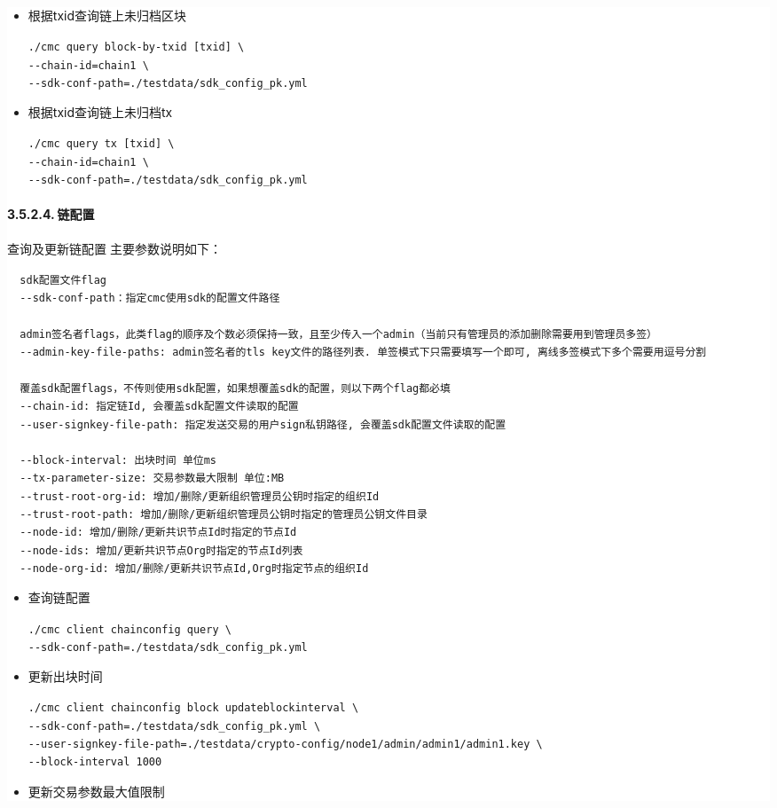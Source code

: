 - 根据txid查询链上未归档区块

  ```
  ./cmc query block-by-txid [txid] \
  --chain-id=chain1 \
  --sdk-conf-path=./testdata/sdk_config_pk.yml
  ```

- 根据txid查询链上未归档tx

  ```
  ./cmc query tx [txid] \
  --chain-id=chain1 \
  --sdk-conf-path=./testdata/sdk_config_pk.yml
  ```

#### 3.5.2.4. 链配置

查询及更新链配置 主要参数说明如下：

```
  sdk配置文件flag
  --sdk-conf-path：指定cmc使用sdk的配置文件路径

  admin签名者flags，此类flag的顺序及个数必须保持一致，且至少传入一个admin（当前只有管理员的添加删除需要用到管理员多签）
  --admin-key-file-paths: admin签名者的tls key文件的路径列表. 单签模式下只需要填写一个即可, 离线多签模式下多个需要用逗号分割

  覆盖sdk配置flags，不传则使用sdk配置，如果想覆盖sdk的配置，则以下两个flag都必填
  --chain-id: 指定链Id, 会覆盖sdk配置文件读取的配置
  --user-signkey-file-path: 指定发送交易的用户sign私钥路径, 会覆盖sdk配置文件读取的配置

  --block-interval: 出块时间 单位ms
  --tx-parameter-size: 交易参数最大限制 单位:MB
  --trust-root-org-id: 增加/删除/更新组织管理员公钥时指定的组织Id
  --trust-root-path: 增加/删除/更新组织管理员公钥时指定的管理员公钥文件目录
  --node-id: 增加/删除/更新共识节点Id时指定的节点Id
  --node-ids: 增加/更新共识节点Org时指定的节点Id列表
  --node-org-id: 增加/删除/更新共识节点Id,Org时指定节点的组织Id 
```

- 查询链配置

  ```
  ./cmc client chainconfig query \
  --sdk-conf-path=./testdata/sdk_config_pk.yml
  ```

- 更新出块时间

  ```
  ./cmc client chainconfig block updateblockinterval \
  --sdk-conf-path=./testdata/sdk_config_pk.yml \
  --user-signkey-file-path=./testdata/crypto-config/node1/admin/admin1/admin1.key \
  --block-interval 1000
  ```

- 更新交易参数最大值限制
